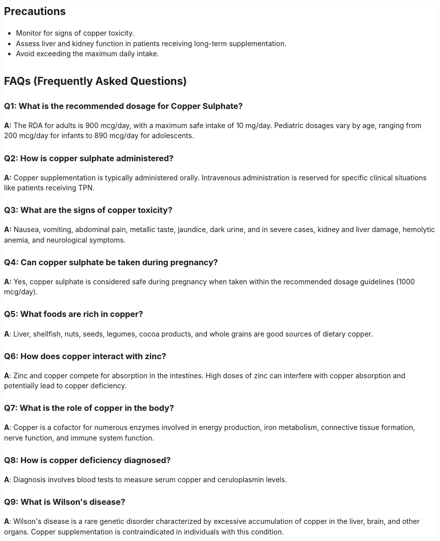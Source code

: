 
## **Precautions**

- Monitor for signs of copper toxicity.
- Assess liver and kidney function in patients receiving long-term supplementation.
- Avoid exceeding the maximum daily intake.


## **FAQs (Frequently Asked Questions)**

### **Q1: What is the recommended dosage for Copper Sulphate?**

**A:** The RDA for adults is 900 mcg/day, with a maximum safe intake of 10 mg/day. Pediatric dosages vary by age, ranging from 200 mcg/day for infants to 890 mcg/day for adolescents.

### **Q2: How is copper sulphate administered?**

**A:** Copper supplementation is typically administered orally. Intravenous administration is reserved for specific clinical situations like patients receiving TPN.

### **Q3: What are the signs of copper toxicity?**

**A:** Nausea, vomiting, abdominal pain, metallic taste, jaundice, dark urine, and in severe cases, kidney and liver damage, hemolytic anemia, and neurological symptoms.

### **Q4: Can copper sulphate be taken during pregnancy?**

**A:** Yes, copper sulphate is considered safe during pregnancy when taken within the recommended dosage guidelines (1000 mcg/day).

### **Q5: What foods are rich in copper?**

**A**: Liver, shellfish, nuts, seeds, legumes, cocoa products, and whole grains are good sources of dietary copper.

### **Q6: How does copper interact with zinc?**

**A**: Zinc and copper compete for absorption in the intestines. High doses of zinc can interfere with copper absorption and potentially lead to copper deficiency.

### **Q7: What is the role of copper in the body?**

**A**: Copper is a cofactor for numerous enzymes involved in energy production, iron metabolism, connective tissue formation, nerve function, and immune system function.

### **Q8:  How is copper deficiency diagnosed?**

**A**: Diagnosis involves blood tests to measure serum copper and ceruloplasmin levels.

### **Q9: What is Wilson's disease?**

**A**: Wilson's disease is a rare genetic disorder characterized by excessive accumulation of copper in the liver, brain, and other organs. Copper supplementation is contraindicated in individuals with this condition.


